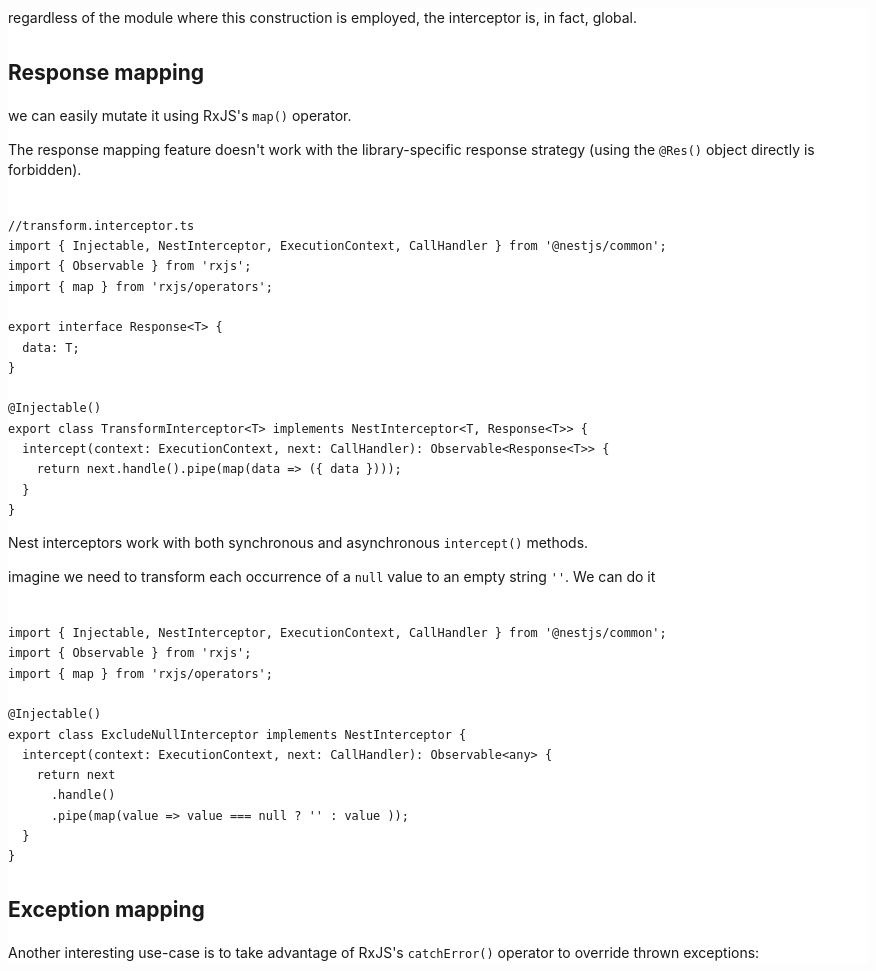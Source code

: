  regardless of the module where this construction is employed, the interceptor is, in fact, global.

## Response mapping

we can easily mutate it using RxJS's `map()` operator.

The response mapping feature doesn't work with the library-specific response strategy (using the `@Res()` object directly is forbidden).

```tsx

//transform.interceptor.ts
import { Injectable, NestInterceptor, ExecutionContext, CallHandler } from '@nestjs/common';
import { Observable } from 'rxjs';
import { map } from 'rxjs/operators';

export interface Response<T> {
  data: T;
}

@Injectable()
export class TransformInterceptor<T> implements NestInterceptor<T, Response<T>> {
  intercept(context: ExecutionContext, next: CallHandler): Observable<Response<T>> {
    return next.handle().pipe(map(data => ({ data })));
  }
}
```

Nest interceptors work with both synchronous and asynchronous `intercept()` methods.

imagine we need to transform each occurrence of a `null` value to an empty string `''`. We can do it

```tsx

import { Injectable, NestInterceptor, ExecutionContext, CallHandler } from '@nestjs/common';
import { Observable } from 'rxjs';
import { map } from 'rxjs/operators';

@Injectable()
export class ExcludeNullInterceptor implements NestInterceptor {
  intercept(context: ExecutionContext, next: CallHandler): Observable<any> {
    return next
      .handle()
      .pipe(map(value => value === null ? '' : value ));
  }
}

```

## **Exception mapping**

Another interesting use-case is to take advantage of RxJS's `catchError()` operator to override thrown exceptions:
